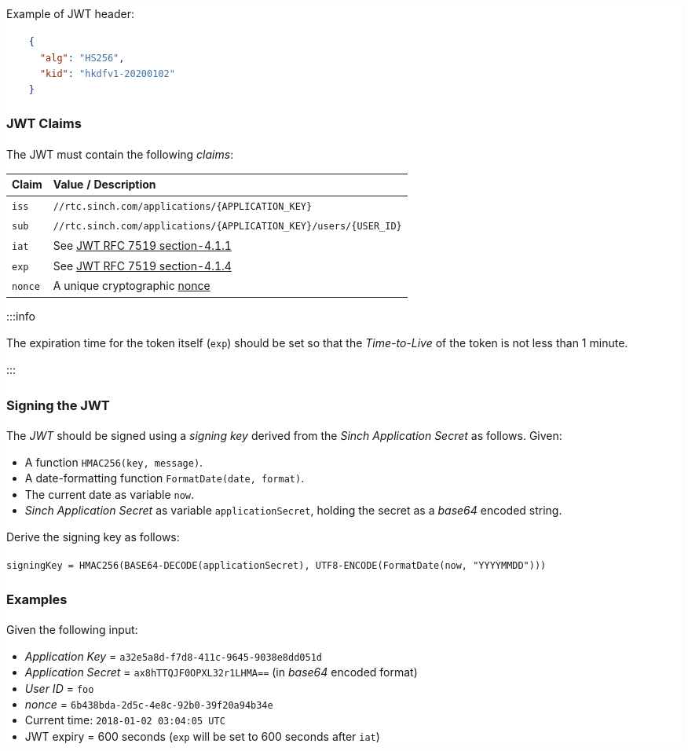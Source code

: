 Example of JWT header:

```json
    {
      "alg": "HS256",
      "kid": "hkdfv1-20200102"
    }
```

### JWT Claims

The JWT must contain the following _claims_:

| Claim   | Value / Description                                                               |
| :------ | :-------------------------------------------------------------------------------- |
| `iss`   | `//rtc.sinch.com/applications/{APPLICATION_KEY}`                                  |
| `sub`   | `//rtc.sinch.com/applications/{APPLICATION_KEY}/users/{USER_ID}`                  |
| `iat`   | See [JWT RFC 7519 section-4.1.1](https://tools.ietf.org/html/rfc7519#4.1.1)       |
| `exp`   | See [JWT RFC 7519 section-4.1.4](https://tools.ietf.org/html/rfc7519#4.1.4)       |
| `nonce` | A unique cryptographic [nonce](https://en.wikipedia.org/wiki/Cryptographic_nonce) |

:::info ️

The expiration time for the token itself (`exp`) should be set so that the _Time-to-Live_ of the token is not less than 1 minute.

:::

### Signing the JWT

The _JWT_ should be signed using a _signing key_ derived from the _Sinch Application Secret_ as follows. Given:

- A function `HMAC256(key, message)`.
- A date-formatting function `FormatDate(date, format)`.
- The current date as variable `now`.
- _Sinch Application Secret_ as variable `applicationSecret`, holding the secret as a _base64_ encoded string.

Derive the signing key as follows:

```text
signingKey = HMAC256(BASE64-DECODE(applicationSecret), UTF8-ENCODE(FormatDate(now, "YYYYMMDD")))
```

### Examples

Given the following input:

- _Application Key_ = `a32e5a8d-f7d8-411c-9645-9038e8dd051d`
- _Application Secret_ = `ax8hTTQJF0OPXL32r1LHMA==` (in _base64_ encoded format)
- _User ID_ = `foo`
- _nonce_ = `6b438bda-2d5c-4e8c-92b0-39f20a94b34e`
- Current time: `2018-01-02 03:04:05 UTC`
- JWT expiry = 600 seconds (`exp` will be set to 600 seconds after `iat`)
